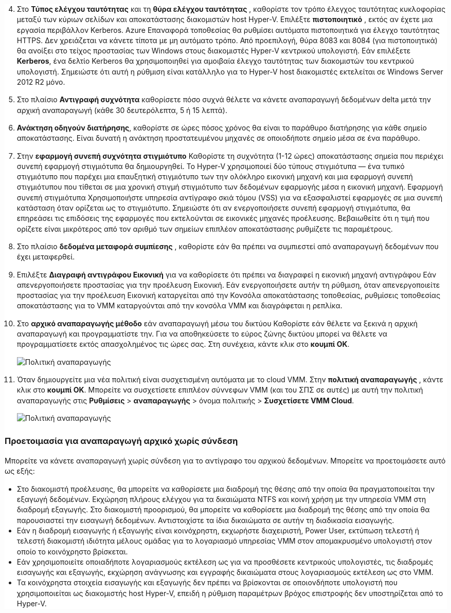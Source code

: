 4. Στο **Τύπος ελέγχου ταυτότητας** και τη **θύρα ελέγχου ταυτότητας** , καθορίστε τον τρόπο έλεγχος ταυτότητας κυκλοφορίας μεταξύ των κύριων σελίδων και αποκατάστασης διακομιστών host Hyper-V. Επιλέξτε **πιστοποιητικό** , εκτός αν έχετε μια εργασία περιβάλλον Kerberos. Azure Επαναφορά τοποθεσίας θα ρυθμίσει αυτόματα πιστοποιητικά για έλεγχο ταυτότητας HTTPS. Δεν χρειάζεται να κάνετε τίποτα με μη αυτόματο τρόπο. Από προεπιλογή, θύρα 8083 και 8084 (για πιστοποιητικά) θα ανοίξει στο τείχος προστασίας των Windows στους διακομιστές Hyper-V κεντρικού υπολογιστή. Εάν επιλέξετε **Kerberos**, ένα δελτίο Kerberos θα χρησιμοποιηθεί για αμοιβαία έλεγχο ταυτότητας των διακομιστών του κεντρικού υπολογιστή. Σημειώστε ότι αυτή η ρύθμιση είναι κατάλληλο για το Hyper-V host διακομιστές εκτελείται σε Windows Server 2012 R2 μόνο.
3. Στο πλαίσιο **Αντιγραφή συχνότητα** καθορίσετε πόσο συχνά θέλετε να κάνετε αναπαραγωγή δεδομένων delta μετά την αρχική αναπαραγωγή (κάθε 30 δευτερόλεπτα, 5 ή 15 λεπτά).
4. **Ανάκτηση οδηγούν διατήρησης**, καθορίστε σε ώρες πόσος χρόνος θα είναι το παράθυρο διατήρησης για κάθε σημείο αποκατάστασης. Είναι δυνατή η ανάκτηση προστατευμένου μηχανές σε οποιοδήποτε σημείο μέσα σε ένα παράθυρο.
6. Στην **εφαρμογή συνεπή συχνότητα στιγμιότυπο** Καθορίστε τη συχνότητα (1-12 ώρες) αποκατάστασης σημεία που περιέχει συνεπή εφαρμογή στιγμιότυπα θα δημιουργηθεί. Το Hyper-V χρησιμοποιεί δύο τύπους στιγμιότυπα — ένα τυπικό στιγμιότυπο που παρέχει μια επαυξητική στιγμιότυπο των την ολόκληρο εικονική μηχανή και μια εφαρμογή συνεπή στιγμιότυπου που τίθεται σε μια χρονική στιγμή στιγμιότυπο των δεδομένων εφαρμογής μέσα η εικονική μηχανή. Εφαρμογή συνεπή στιγμιότυπα Χρησιμοποιήστε υπηρεσία αντίγραφο σκιά τόμου (VSS) για να εξασφαλιστεί εφαρμογές σε μια συνεπή κατάσταση όταν ορίζεται ως το στιγμιότυπο. Σημειώστε ότι αν ενεργοποιήσετε συνεπή εφαρμογή στιγμιότυπα, θα επηρεάσει τις επιδόσεις της εφαρμογές που εκτελούνται σε εικονικές μηχανές προέλευσης. Βεβαιωθείτε ότι η τιμή που ορίζετε είναι μικρότερος από τον αριθμό των σημείων επιπλέον αποκατάστασης ρυθμίζετε τις παραμέτρους.
7. Στο πλαίσιο **δεδομένα μεταφορά συμπίεσης** , καθορίστε εάν θα πρέπει να συμπιεστεί από αναπαραγωγή δεδομένων που έχει μεταφερθεί.
8. Επιλέξτε **Διαγραφή αντιγράφου Εικονική** για να καθορίσετε ότι πρέπει να διαγραφεί η εικονική μηχανή αντιγράφου Εάν απενεργοποιήσετε προστασίας για την προέλευση Εικονική. Εάν ενεργοποιήσετε αυτήν τη ρύθμιση, όταν απενεργοποιείτε προστασίας για την προέλευση Εικονική καταργείται από την Κονσόλα αποκατάστασης τοποθεσίας, ρυθμίσεις τοποθεσίας αποκατάστασης για το VMM καταργούνται από την κονσόλα VMM και διαγράφεται η ρεπλίκα.
3. Στο **αρχικό αναπαραγωγής μέθοδο** εάν αναπαραγωγή μέσω του δικτύου Καθορίστε εάν θέλετε να ξεκινά η αρχική αναπαραγωγή και προγραμματίστε την. Για να αποθηκεύσετε το εύρος ζώνης δικτύου μπορεί να θέλετε να προγραμματίσετε εκτός απασχολημένος τις ώρες σας. Στη συνέχεια, κάντε κλικ στο **κουμπί OK**.

    ![Πολιτική αναπαραγωγής](./media/site-recovery-vmm-to-vmm/gs-replication2.png)

6. Όταν δημιουργείτε μια νέα πολιτική είναι συσχετισμένη αυτόματα με το cloud VMM. Στην **πολιτική αναπαραγωγής** , κάντε κλικ στο **κουμπί OK**. Μπορείτε να συσχετίσετε επιπλέον σύννεφων VMM (και του ΣΠΣ σε αυτές) με αυτή την πολιτική αναπαραγωγής στις **Ρυθμίσεις** > **αναπαραγωγής** > όνομα πολιτικής > **Συσχετίσετε VMM Cloud**.

    ![Πολιτική αναπαραγωγής](./media/site-recovery-vmm-to-vmm/policy-associate.png)

### <a name="prepare-for-offline-initial-replication"></a>Προετοιμασία για αναπαραγωγή αρχικό χωρίς σύνδεση

Μπορείτε να κάνετε αναπαραγωγή χωρίς σύνδεση για το αντίγραφο του αρχικού δεδομένων. Μπορείτε να προετοιμάσετε αυτό ως εξής:

- Στο διακομιστή προέλευσης, θα μπορείτε να καθορίσετε μια διαδρομή της θέσης από την οποία θα πραγματοποιείται την εξαγωγή δεδομένων. Εκχώρηση πλήρους ελέγχου για τα δικαιώματα NTFS και κοινή χρήση με την υπηρεσία VMM στη διαδρομή εξαγωγής. Στο διακομιστή προορισμού, θα μπορείτε να καθορίσετε μια διαδρομή της θέσης από την οποία θα παρουσιαστεί την εισαγωγή δεδομένων. Αντιστοιχίστε τα ίδια δικαιώματα σε αυτήν τη διαδικασία εισαγωγής.
- Εάν η διαδρομή εισαγωγής ή εξαγωγής είναι κοινόχρηστη, εκχωρήστε διαχειριστή, Power User, εκτύπωση τελεστή ή τελεστή διακομιστή ιδιότητα μέλους ομάδας για το λογαριασμό υπηρεσίας VMM στον απομακρυσμένο υπολογιστή στον οποίο το κοινόχρηστο βρίσκεται.
- Εάν χρησιμοποιείτε οποιαδήποτε λογαριασμούς εκτέλεση ως για να προσθέσετε κεντρικούς υπολογιστές, τις διαδρομές εισαγωγής και εξαγωγής, εκχώρηση ανάγνωσης και εγγραφής δικαιώματα στους λογαριασμούς εκτέλεση ως στο VMM.
- Τα κοινόχρηστα στοιχεία εισαγωγής και εξαγωγής δεν πρέπει να βρίσκονται σε οποιονδήποτε υπολογιστή που χρησιμοποιείται ως διακομιστής host Hyper-V, επειδή η ρύθμιση παραμέτρων βρόχος επιστροφής δεν υποστηρίζεται από το Hyper-V.